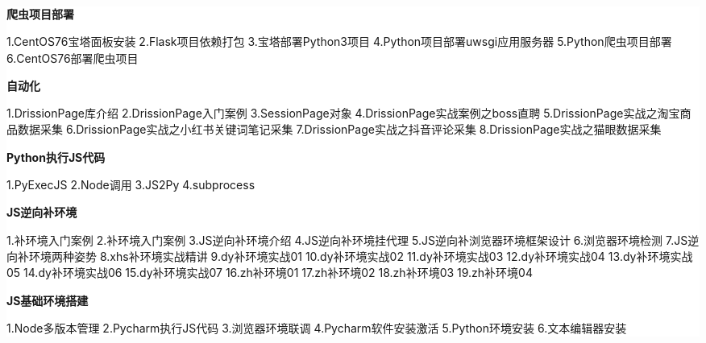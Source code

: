 **爬虫项目部署**

1.CentOS76宝塔面板安装
2.Flask项目依赖打包
3.宝塔部署Python3项目
4.Python项目部署uwsgi应用服务器
5.Python爬虫项目部署
6.CentOS76部署爬虫项目

**自动化**

1.DrissionPage库介绍
2.DrissionPage入门案例
3.SessionPage对象
4.DrissionPage实战案例之boss直聘
5.DrissionPage实战之淘宝商品数据采集
6.DrissionPage实战之小红书关键词笔记采集
7.DrissionPage实战之抖音评论采集
8.DrissionPage实战之猫眼数据采集

**Python执行JS代码**

1.PyExecJS
2.Node调用
3.JS2Py
4.subprocess

**JS逆向补环境**

1.补环境入门案例
2.补环境入门案例
3.JS逆向补环境介绍
4.JS逆向补环境挂代理
5.JS逆向补浏览器环境框架设计
6.浏览器环境检测
7.JS逆向补环境两种姿势
8.xhs补环境实战精讲
9.dy补环境实战01
10.dy补环境实战02
11.dy补环境实战03
12.dy补环境实战04
13.dy补环境实战05
14.dy补环境实战06
15.dy补环境实战07
16.zh补环境01
17.zh补环境02
18.zh补环境03
19.zh补环境04

**JS基础环境搭建**

1.Node多版本管理
2.Pycharm执行JS代码
3.浏览器环境联调
4.Pycharm软件安装激活
5.Python环境安装
6.文本编辑器安装
